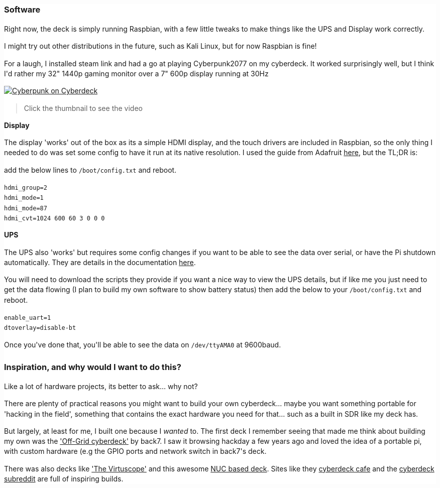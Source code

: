 ### Software

Right now, the deck is simply running Raspbian, with a few little tweaks to make things like the UPS and Display work correctly.

I might try out other distributions in the future, such as Kali Linux, but for now Raspbian is fine!

For a laugh, I installed steam link and had a go at playing Cyberpunk2077 on my cyberdeck. It worked surprisingly well, but I think I'd rather my 32" 1440p gaming monitor over a 7" 600p display running at 30Hz

[![Cyberpunk on Cyberdeck](http://img.youtube.com/vi/aXAGUp6Lsp0/0.jpg)](http://www.youtube.com/watch?v=aXAGUp6Lsp0 "Cyberpunk on a Cyberdeck")
> Click the thumbnail to see the video

**Display**

The display 'works' out of the box as its a simple HDMI display, and the touch drivers are included in Raspbian, so the only thing I needed to do was set some config to have it run at its native resolution. I used the guide from Adafruit [here](), but the TL;DR is:

add the below lines to `/boot/config.txt` and reboot.

    hdmi_group=2
    hdmi_mode=1
    hdmi_mode=87
    hdmi_cvt=1024 600 60 3 0 0 0

**UPS**

The UPS also 'works' but requires some config changes if you want to be able to see the data over serial, or have the Pi shutdown automatically. They are details in the documentation [here](https://github.com/rcdrones/UPSPACK_V3/blob/master/README_en.md#Software-Drivers "here").

You will need to download the scripts they provide if you want a nice way to view the UPS details, but if like me you just need to get the data flowing (I plan to build my own software to show battery status) then add the below to your `/boot/config.txt` and reboot.

    enable_uart=1
    dtoverlay=disable-bt

Once you've done that, you'll be able to see the data on `/dev/ttyAMA0` at 9600baud.

### Inspiration, and why would I want to do this?

Like a lot of hardware projects, its better to ask... why not? 

There are plenty of practical reasons you might want to build your own cyberdeck... maybe you want something portable for 'hacking in the field', something that contains the exact hardware you need for that... such as a built in SDR like my deck has.

But largely, at least for me, I built one because I *wanted* to. The first deck I remember seeing that made me think about building my own was the ['Off-Grid cyberdeck'](https://back7.co/home/raspberry-pi-recovery-kit) by back7. I saw it browsing hackday a few years ago and loved the idea of a portable pi, with custom hardware (e.g the GPIO ports and network switch in back7's deck.

There was also decks like ['The Virtuscope'](https://cyberdeck.cafe/mix/virtuscope) and this awesome [NUC based deck](https://imgur.com/a/h2kR0Gs). Sites like they [cyberdeck cafe](https://cyberdeck.cafe/) and the [cyberdeck subreddit](https://www.reddit.com/r/cyberDeck) are full of inspiring builds.
